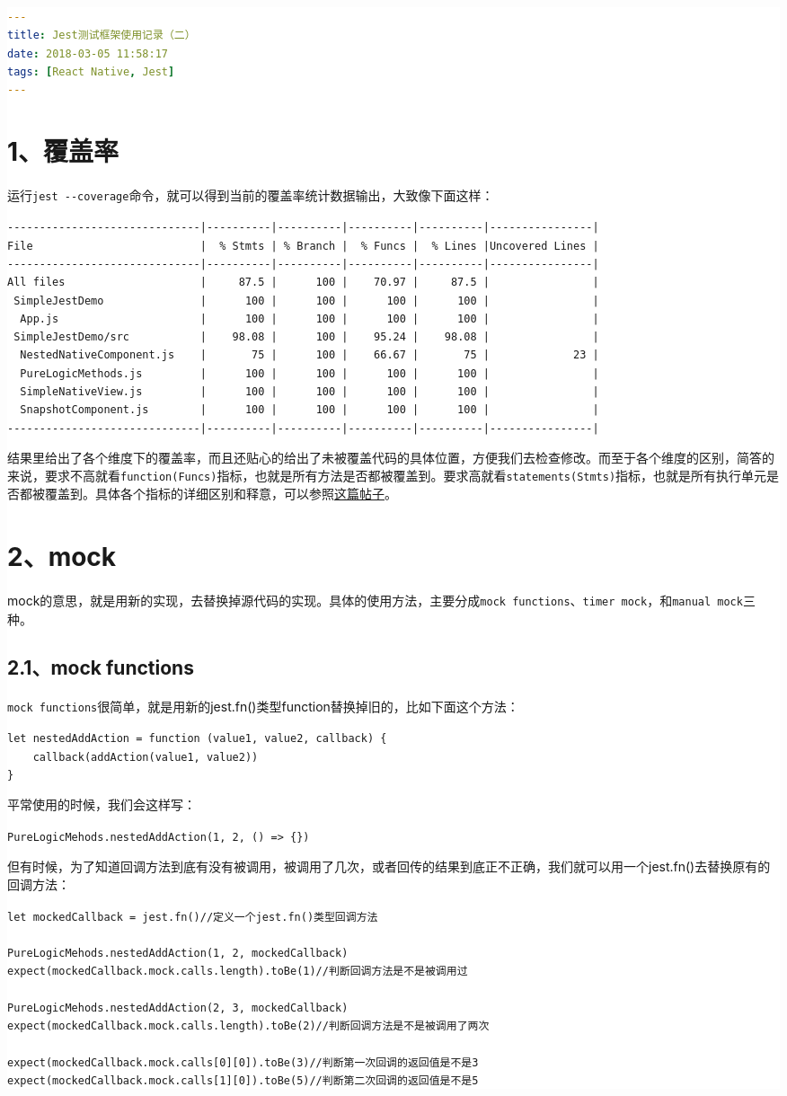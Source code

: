 ```yaml
---
title: Jest测试框架使用记录（二）
date: 2018-03-05 11:58:17
tags: [React Native, Jest]
---
```

# 1、覆盖率
运行`jest --coverage`命令，就可以得到当前的覆盖率统计数据输出，大致像下面这样：

```
------------------------------|----------|----------|----------|----------|----------------|
File                          |  % Stmts | % Branch |  % Funcs |  % Lines |Uncovered Lines |
------------------------------|----------|----------|----------|----------|----------------|
All files                     |     87.5 |      100 |    70.97 |     87.5 |                |
 SimpleJestDemo               |      100 |      100 |      100 |      100 |                |
  App.js                      |      100 |      100 |      100 |      100 |                |
 SimpleJestDemo/src           |    98.08 |      100 |    95.24 |    98.08 |                |
  NestedNativeComponent.js    |       75 |      100 |    66.67 |       75 |             23 |
  PureLogicMethods.js         |      100 |      100 |      100 |      100 |                |
  SimpleNativeView.js         |      100 |      100 |      100 |      100 |                |
  SnapshotComponent.js        |      100 |      100 |      100 |      100 |                |
------------------------------|----------|----------|----------|----------|----------------|
```
结果里给出了各个维度下的覆盖率，而且还贴心的给出了未被覆盖代码的具体位置，方便我们去检查修改。而至于各个维度的区别，简答的来说，要求不高就看`function(Funcs)`指标，也就是所有方法是否都被覆盖到。要求高就看`statements(Stmts)`指标，也就是所有执行单元是否都被覆盖到。具体各个指标的详细区别和释意，可以参照[这篇帖子](http://www.ncover.com/blog/understanding-branch-coverage/)。

# 2、mock
mock的意思，就是用新的实现，去替换掉源代码的实现。具体的使用方法，主要分成`mock functions`、`timer mock`，和`manual mock`三种。

## 2.1、mock functions
`mock functions`很简单，就是用新的jest.fn()类型function替换掉旧的，比如下面这个方法：

```
let nestedAddAction = function (value1, value2, callback) {
    callback(addAction(value1, value2))
}
```
平常使用的时候，我们会这样写：

```
PureLogicMehods.nestedAddAction(1, 2, () => {})
```
但有时候，为了知道回调方法到底有没有被调用，被调用了几次，或者回传的结果到底正不正确，我们就可以用一个jest.fn()去替换原有的回调方法：

```
let mockedCallback = jest.fn()//定义一个jest.fn()类型回调方法

PureLogicMehods.nestedAddAction(1, 2, mockedCallback)
expect(mockedCallback.mock.calls.length).toBe(1)//判断回调方法是不是被调用过

PureLogicMehods.nestedAddAction(2, 3, mockedCallback)
expect(mockedCallback.mock.calls.length).toBe(2)//判断回调方法是不是被调用了两次

expect(mockedCallback.mock.calls[0][0]).toBe(3)//判断第一次回调的返回值是不是3
expect(mockedCallback.mock.calls[1][0]).toBe(5)//判断第二次回调的返回值是不是5
```
